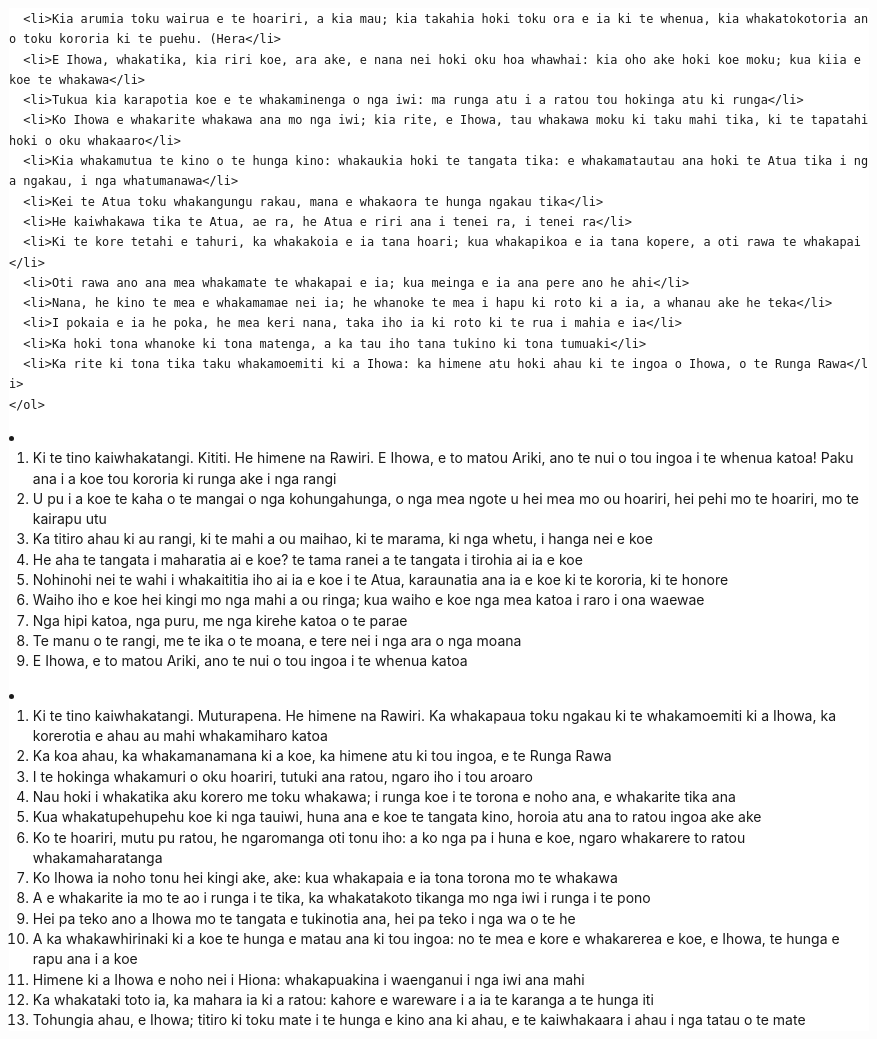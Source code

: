       <li>Kia arumia toku wairua e te hoariri, a kia mau; kia takahia hoki toku ora e ia ki te whenua, kia whakatokotoria ano toku kororia ki te puehu. (Hera</li>
      <li>E Ihowa, whakatika, kia riri koe, ara ake, e nana nei hoki oku hoa whawhai: kia oho ake hoki koe moku; kua kiia e koe te whakawa</li>
      <li>Tukua kia karapotia koe e te whakaminenga o nga iwi: ma runga atu i a ratou tou hokinga atu ki runga</li>
      <li>Ko Ihowa e whakarite whakawa ana mo nga iwi; kia rite, e Ihowa, tau whakawa moku ki taku mahi tika, ki te tapatahi hoki o oku whakaaro</li>
      <li>Kia whakamutua te kino o te hunga kino: whakaukia hoki te tangata tika: e whakamatautau ana hoki te Atua tika i nga ngakau, i nga whatumanawa</li>
      <li>Kei te Atua toku whakangungu rakau, mana e whakaora te hunga ngakau tika</li>
      <li>He kaiwhakawa tika te Atua, ae ra, he Atua e riri ana i tenei ra, i tenei ra</li>
      <li>Ki te kore tetahi e tahuri, ka whakakoia e ia tana hoari; kua whakapikoa e ia tana kopere, a oti rawa te whakapai</li>
      <li>Oti rawa ano ana mea whakamate te whakapai e ia; kua meinga e ia ana pere ano he ahi</li>
      <li>Nana, he kino te mea e whakamamae nei ia; he whanoke te mea i hapu ki roto ki a ia, a whanau ake he teka</li>
      <li>I pokaia e ia he poka, he mea keri nana, taka iho ia ki roto ki te rua i mahia e ia</li>
      <li>Ka hoki tona whanoke ki tona matenga, a ka tau iho tana tukino ki tona tumuaki</li>
      <li>Ka rite ki tona tika taku whakamoemiti ki a Ihowa: ka himene atu hoki ahau ki te ingoa o Ihowa, o te Runga Rawa</li>
    </ol>
  </li>
  <li>
    <ol>
      <li>Ki te tino kaiwhakatangi. Kititi. He himene na Rawiri. E Ihowa, e to matou Ariki, ano te nui o tou ingoa i te whenua katoa! Paku ana i a koe tou kororia ki runga ake i nga rangi</li>
      <li>U pu i a koe te kaha o te mangai o nga kohungahunga, o nga mea ngote u hei mea mo ou hoariri, hei pehi mo te hoariri, mo te kairapu utu</li>
      <li>Ka titiro ahau ki au rangi, ki te mahi a ou maihao, ki te marama, ki nga whetu, i hanga nei e koe</li>
      <li>He aha te tangata i maharatia ai e koe? te tama ranei a te tangata i tirohia ai ia e koe</li>
      <li>Nohinohi nei te wahi i whakaititia iho ai ia e koe i te Atua, karaunatia ana ia e koe ki te kororia, ki te honore</li>
      <li>Waiho iho e koe hei kingi mo nga mahi a ou ringa; kua waiho e koe nga mea katoa i raro i ona waewae</li>
      <li>Nga hipi katoa, nga puru, me nga kirehe katoa o te parae</li>
      <li>Te manu o te rangi, me te ika o te moana, e tere nei i nga ara o nga moana</li>
      <li>E Ihowa, e to matou Ariki, ano te nui o tou ingoa i te whenua katoa</li>
    </ol>
  </li>
  <li>
    <ol>
      <li>Ki te tino kaiwhakatangi. Muturapena. He himene na Rawiri. Ka whakapaua toku ngakau ki te whakamoemiti ki a Ihowa, ka korerotia e ahau au mahi whakamiharo katoa</li>
      <li>Ka koa ahau, ka whakamanamana ki a koe, ka himene atu ki tou ingoa, e te Runga Rawa</li>
      <li>I te hokinga whakamuri o oku hoariri, tutuki ana ratou, ngaro iho i tou aroaro</li>
      <li>Nau hoki i whakatika aku korero me toku whakawa; i runga koe i te torona e noho ana, e whakarite tika ana</li>
      <li>Kua whakatupehupehu koe ki nga tauiwi, huna ana e koe te tangata kino, horoia atu ana to ratou ingoa ake ake</li>
      <li>Ko te hoariri, mutu pu ratou, he ngaromanga oti tonu iho: a ko nga pa i huna e koe, ngaro whakarere to ratou whakamaharatanga</li>
      <li>Ko Ihowa ia noho tonu hei kingi ake, ake: kua whakapaia e ia tona torona mo te whakawa</li>
      <li>A e whakarite ia mo te ao i runga i te tika, ka whakatakoto tikanga mo nga iwi i runga i te pono</li>
      <li>Hei pa teko ano a Ihowa mo te tangata e tukinotia ana, hei pa teko i nga wa o te he</li>
      <li>A ka whakawhirinaki ki a koe te hunga e matau ana ki tou ingoa: no te mea e kore e whakarerea e koe, e Ihowa, te hunga e rapu ana i a koe</li>
      <li>Himene ki a Ihowa e noho nei i Hiona: whakapuakina i waenganui i nga iwi ana mahi</li>
      <li>Ka whakataki toto ia, ka mahara ia ki a ratou: kahore e wareware i a ia te karanga a te hunga iti</li>
      <li>Tohungia ahau, e Ihowa; titiro ki toku mate i te hunga e kino ana ki ahau, e te kaiwhakaara i ahau i nga tatau o te mate</li>